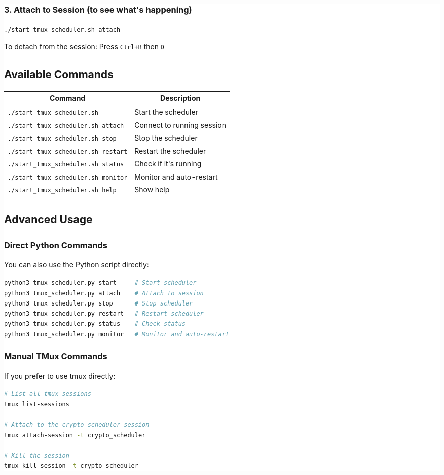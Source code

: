 ### 3. Attach to Session (to see what's happening)
```bash
./start_tmux_scheduler.sh attach
```

To detach from the session: Press `Ctrl+B` then `D`

## Available Commands

| Command | Description |
|---------|-------------|
| `./start_tmux_scheduler.sh` | Start the scheduler |
| `./start_tmux_scheduler.sh attach` | Connect to running session |
| `./start_tmux_scheduler.sh stop` | Stop the scheduler |
| `./start_tmux_scheduler.sh restart` | Restart the scheduler |
| `./start_tmux_scheduler.sh status` | Check if it's running |
| `./start_tmux_scheduler.sh monitor` | Monitor and auto-restart |
| `./start_tmux_scheduler.sh help` | Show help |

## Advanced Usage

### Direct Python Commands
You can also use the Python script directly:

```bash
python3 tmux_scheduler.py start     # Start scheduler
python3 tmux_scheduler.py attach    # Attach to session
python3 tmux_scheduler.py stop      # Stop scheduler
python3 tmux_scheduler.py restart   # Restart scheduler
python3 tmux_scheduler.py status    # Check status
python3 tmux_scheduler.py monitor   # Monitor and auto-restart
```

### Manual TMux Commands
If you prefer to use tmux directly:

```bash
# List all tmux sessions
tmux list-sessions

# Attach to the crypto scheduler session
tmux attach-session -t crypto_scheduler

# Kill the session
tmux kill-session -t crypto_scheduler
```
